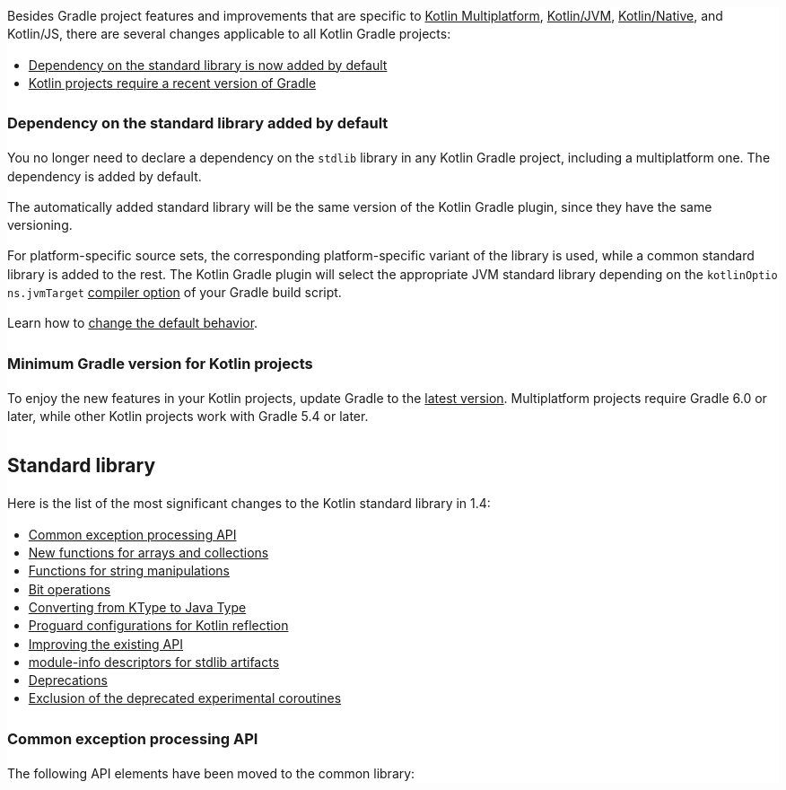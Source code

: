 Besides Gradle project features and improvements that are specific to [Kotlin Multiplatform](#kotlin-multiplatform), [Kotlin/JVM](#kotlinjvm), 
[Kotlin/Native](#kotlinnative), and Kotlin/JS, there are several changes applicable to all Kotlin Gradle projects:

* [Dependency on the standard library is now added by default](#dependency-on-the-standard-library-added-by-default)
* [Kotlin projects require a recent version of Gradle](#minimum-gradle-version-for-kotlin-projects)

### Dependency on the standard library added by default

You no longer need to declare a dependency on the `stdlib` library in any Kotlin Gradle project, including a multiplatform one.
The dependency is added by default. 

The automatically added standard library will be the same version of the Kotlin Gradle plugin, 
since they have the same versioning.

For platform-specific source sets, the corresponding platform-specific variant of the library is used, while a common standard 
library is added to the rest. The Kotlin Gradle plugin will select the appropriate JVM standard library depending on 
the `kotlinOptions.jvmTarget` [compiler option](using-gradle.html#compiler-options) of your Gradle build script.

Learn how to [change the default behavior](using-gradle.html#dependency-on-the-standard-library).

### Minimum Gradle version for Kotlin projects

To enjoy the new features in your Kotlin projects, update Gradle to the [latest version](https://gradle.org/releases/). 
Multiplatform projects require Gradle 6.0 or later, while other Kotlin projects work with Gradle 5.4 or later.

## Standard library

Here is the list of the most significant changes to the Kotlin standard library in 1.4: 

- [Common exception processing API](#common-exception-processing-api)
- [New functions for arrays and collections](#new-functions-for-arrays-and-collections)
- [Functions for string manipulations](#functions-for-string-manipulations)
- [Bit operations](#bit-operations)
- [Converting from KType to Java Type](#converting-from-ktype-to-java-type)
- [Proguard configurations for Kotlin reflection](#proguard-configurations-for-kotlin-reflection)
- [Improving the existing API](#improving-the-existing-api)
- [module-info descriptors for stdlib artifacts](#module-info-descriptors-for-stdlib-artifacts)
- [Deprecations](#deprecations)
- [Exclusion of the deprecated experimental coroutines](#exclusion-of-the-deprecated-experimental-coroutines)

### Common exception processing API

The following API elements have been moved to the common library:
